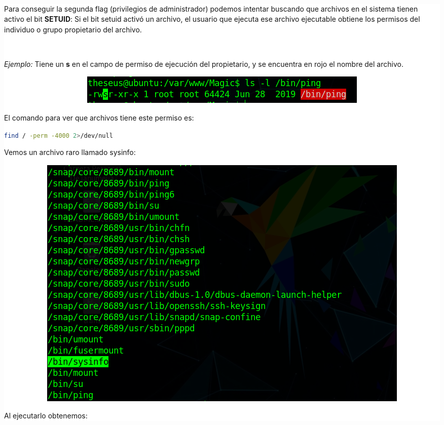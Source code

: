 Para conseguir la segunda flag (privilegios de administrador) podemos intentar buscando que archivos en el sistema tienen activo el bit **SETUID**: Si el bit setuid activó un archivo, el usuario que ejecuta ese archivo ejecutable obtiene los permisos del individuo o grupo propietario del archivo.

<br>

*Ejemplo:* Tiene un **s** en el campo de permiso de ejecución del propietario, y se encuentra en rojo el nombre del archivo.
 
<p align="center">
  <img src="../assets/images/htb-writeup-magic/archivo-con-setuid.png">
</p>

El comando para ver que archivos tiene este permiso es:

```bash
find / -perm -4000 2>/dev/null
```

Vemos un archivo raro llamado sysinfo:

<p align="center">
  <img src="../assets/images/htb-writeup-magic/archivo-raro.png">
</p>

Al ejecutarlo obtenemos:

<p align="center">